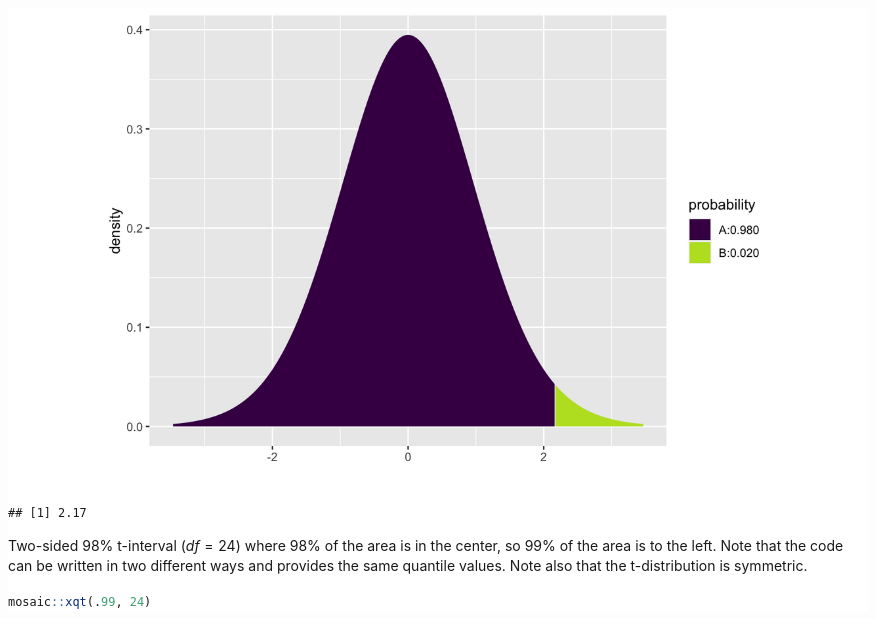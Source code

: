 <img src="06-intest_files/figure-html/unnamed-chunk-5-1.png" width="672" style="display: block; margin: auto;" />

```
## [1] 2.17
```

Two-sided 98% t-interval $(df = 24)$ where 98% of the area is in the center, so 99% of the area is to the left.  Note that the code can be written in two different ways and provides the same quantile values. Note also that the t-distribution is symmetric.


```r
mosaic::xqt(.99, 24)
```
